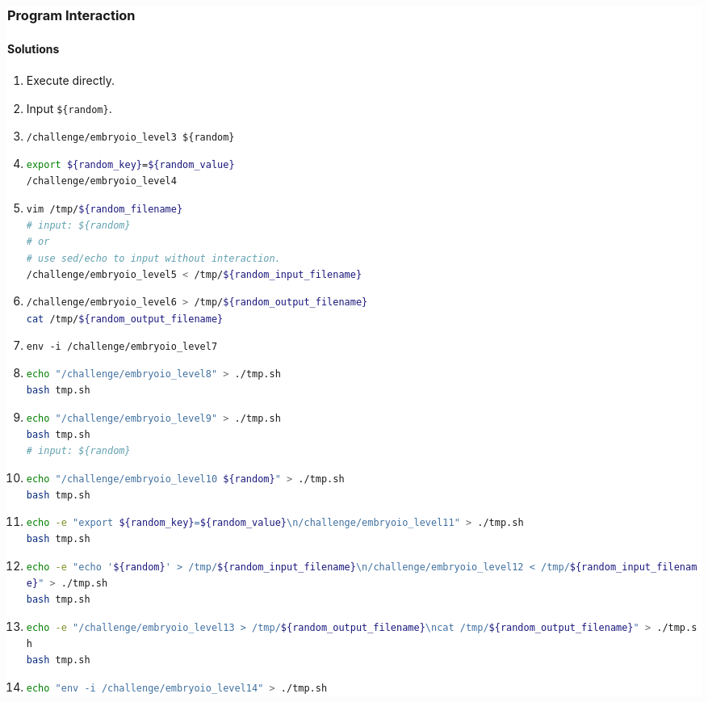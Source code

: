 ### Program Interaction

#### Solutions

1. Execute directly.

2. Input `${random}`.

3. `/challenge/embryoio_level3 ${random}`

4. ```bash
   export ${random_key}=${random_value}
   /challenge/embryoio_level4
   ```
   
5. ```bash
   vim /tmp/${random_filename}
   # input: ${random}
   # or
   # use sed/echo to input without interaction.
   /challenge/embryoio_level5 < /tmp/${random_input_filename}
   ```

6. ```bash
   /challenge/embryoio_level6 > /tmp/${random_output_filename}
   cat /tmp/${random_output_filename}
   ```

7. `env -i /challenge/embryoio_level7`

8. ```bash
   echo "/challenge/embryoio_level8" > ./tmp.sh
   bash tmp.sh
   ```

9. ```bash
   echo "/challenge/embryoio_level9" > ./tmp.sh
   bash tmp.sh
   # input: ${random}
   ```

10. ```bash
    echo "/challenge/embryoio_level10 ${random}" > ./tmp.sh
    bash tmp.sh
    ```

11. ```bash
    echo -e "export ${random_key}=${random_value}\n/challenge/embryoio_level11" > ./tmp.sh
    bash tmp.sh
    ```

12. ```bash
    echo -e "echo '${random}' > /tmp/${random_input_filename}\n/challenge/embryoio_level12 < /tmp/${random_input_filename}" > ./tmp.sh
    bash tmp.sh
    ```

13. ```bash
    echo -e "/challenge/embryoio_level13 > /tmp/${random_output_filename}\ncat /tmp/${random_output_filename}" > ./tmp.sh
    bash tmp.sh
    ```

14. ```bash
    echo "env -i /challenge/embryoio_level14" > ./tmp.sh
   ```